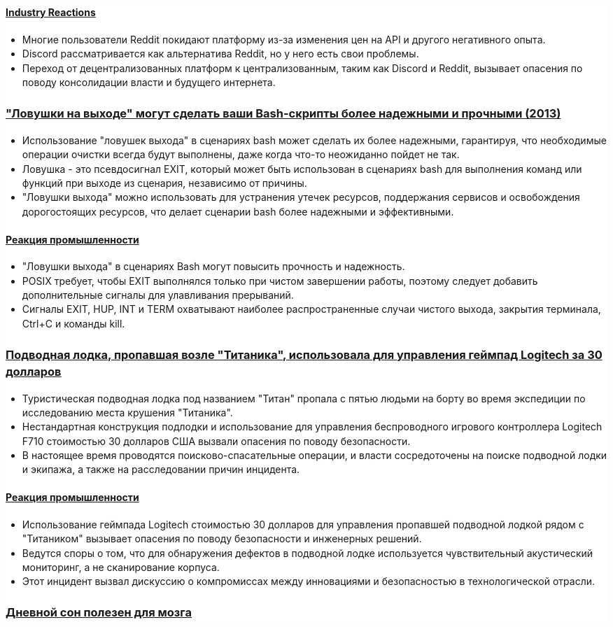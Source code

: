 #### [Industry Reactions](http://news.ycombinator.com/item?id=36401999)

- Многие пользователи Reddit покидают платформу из-за изменения цен на API и другого негативного опыта.
- Discord рассматривается как альтернатива Reddit, но у него есть свои проблемы.
- Переход от децентрализованных платформ к централизованным, таким как Discord и Reddit, вызывает опасения по поводу консолидации власти и будущего интернета.

### ["Ловушки на выходе" могут сделать ваши Bash-скрипты более надежными и прочными (2013)](http://redsymbol.net/articles/bash-exit-traps/)

- Использование "ловушек выхода" в сценариях bash может сделать их более надежными, гарантируя, что необходимые операции очистки всегда будут выполнены, даже когда что-то неожиданно пойдет не так.
- Ловушка - это псевдосигнал EXIT, который может быть использован в сценариях bash для выполнения команд или функций при выходе из сценария, независимо от причины.
- "Ловушки выхода" можно использовать для устранения утечек ресурсов, поддержания сервисов и освобождения дорогостоящих ресурсов, что делает сценарии bash более надежными и эффективными.

#### [Реакция промышленности](http://news.ycombinator.com/item?id=36400465)

- "Ловушки выхода" в сценариях Bash могут повысить прочность и надежность.
- POSIX требует, чтобы EXIT выполнялся только при чистом завершении работы, поэтому следует добавить дополнительные сигналы для улавливания прерываний.
- Сигналы EXIT, HUP, INT и TERM охватывают наиболее распространенные случаи чистого выхода, закрытия терминала, Ctrl+C и команды kill.

### [Подводная лодка, пропавшая возле "Титаника", использовала для управления геймпад Logitech за 30 долларов](https://arstechnica.com/gaming/2023/06/submarine-missing-near-titanic-used-a-30-logitech-gamepad-for-steering/)

- Туристическая подводная лодка под названием "Титан" пропала с пятью людьми на борту во время экспедиции по исследованию места крушения "Титаника".
- Нестандартная конструкция подлодки и использование для управления беспроводного игрового контроллера Logitech F710 стоимостью 30 долларов США вызвали опасения по поводу безопасности.
- В настоящее время проводятся поисково-спасательные операции, и власти сосредоточены на поиске подводной лодки и экипажа, а также на расследовании причин инцидента.

#### [Реакция промышленности](http://news.ycombinator.com/item?id=36407781)

- Использование геймпада Logitech стоимостью 30 долларов для управления пропавшей подводной лодкой рядом с "Титаником" вызывает опасения по поводу безопасности и инженерных решений.
- Ведутся споры о том, что для обнаружения дефектов в подводной лодке используется чувствительный акустический мониторинг, а не сканирование корпуса.
- Этот инцидент вызвал дискуссию о компромиссах между инновациями и безопасностью в технологической отрасли.

### [Дневной сон полезен для мозга](https://www.bbc.com/news/health-65950168)
